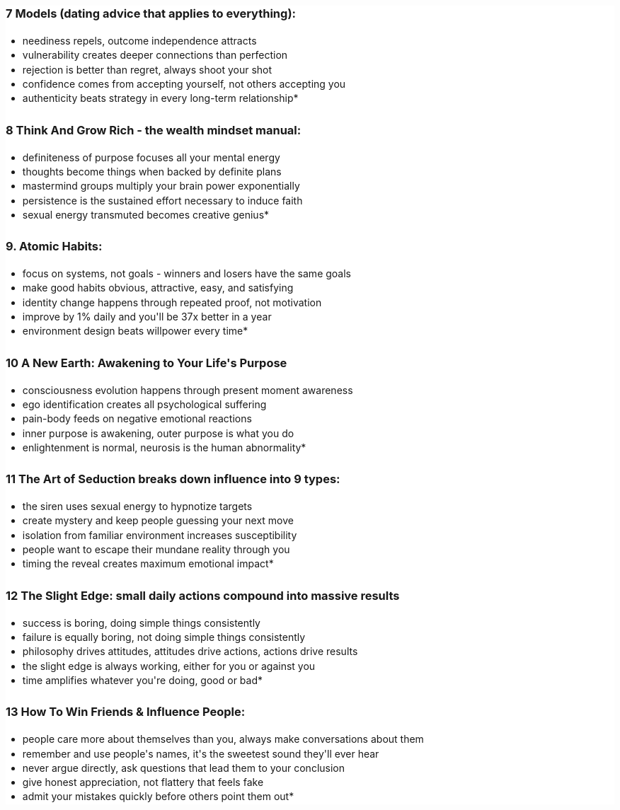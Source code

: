 ### 7 Models (dating advice that applies to everything):  
- neediness repels, outcome independence attracts  
- vulnerability creates deeper connections than perfection  
- rejection is better than regret, always shoot your shot  
- confidence comes from accepting yourself, not others accepting you  
- authenticity beats strategy in every long-term relationship*

### 8 Think And Grow Rich - the wealth mindset manual:  
- definiteness of purpose focuses all your mental energy  
- thoughts become things when backed by definite plans  
- mastermind groups multiply your brain power exponentially  
- persistence is the sustained effort necessary to induce faith  
- sexual energy transmuted becomes creative genius*


### 9. Atomic Habits:  
- focus on systems, not goals - winners and losers have the same goals  
- make good habits obvious, attractive, easy, and satisfying  
- identity change happens through repeated proof, not motivation  
- improve by 1% daily and you'll be 37x better in a year  
- environment design beats willpower every time*


### 10 A New Earth: Awakening to Your Life's Purpose  
- consciousness evolution happens through present moment awareness  
- ego identification creates all psychological suffering  
- pain-body feeds on negative emotional reactions  
- inner purpose is awakening, outer purpose is what you do  
- enlightenment is normal, neurosis is the human abnormality*


### 11 The Art of Seduction breaks down influence into 9 types:  
- the siren uses sexual energy to hypnotize targets  
- create mystery and keep people guessing your next move  
- isolation from familiar environment increases susceptibility  
- people want to escape their mundane reality through you  
- timing the reveal creates maximum emotional impact*


### 12 The Slight Edge: small daily actions compound into massive results  
- success is boring, doing simple things consistently  
- failure is equally boring, not doing simple things consistently  
- philosophy drives attitudes, attitudes drive actions, actions drive results  
- the slight edge is always working, either for you or against you  
- time amplifies whatever you're doing, good or bad*

### 13 How To Win Friends & Influence People:  
- people care more about themselves than you, always make conversations about them 
- remember and use people's names, it's the sweetest sound they'll ever hear  
- never argue directly, ask questions that lead them to your conclusion  
- give honest appreciation, not flattery that feels fake  
- admit your mistakes quickly before others point them out*

